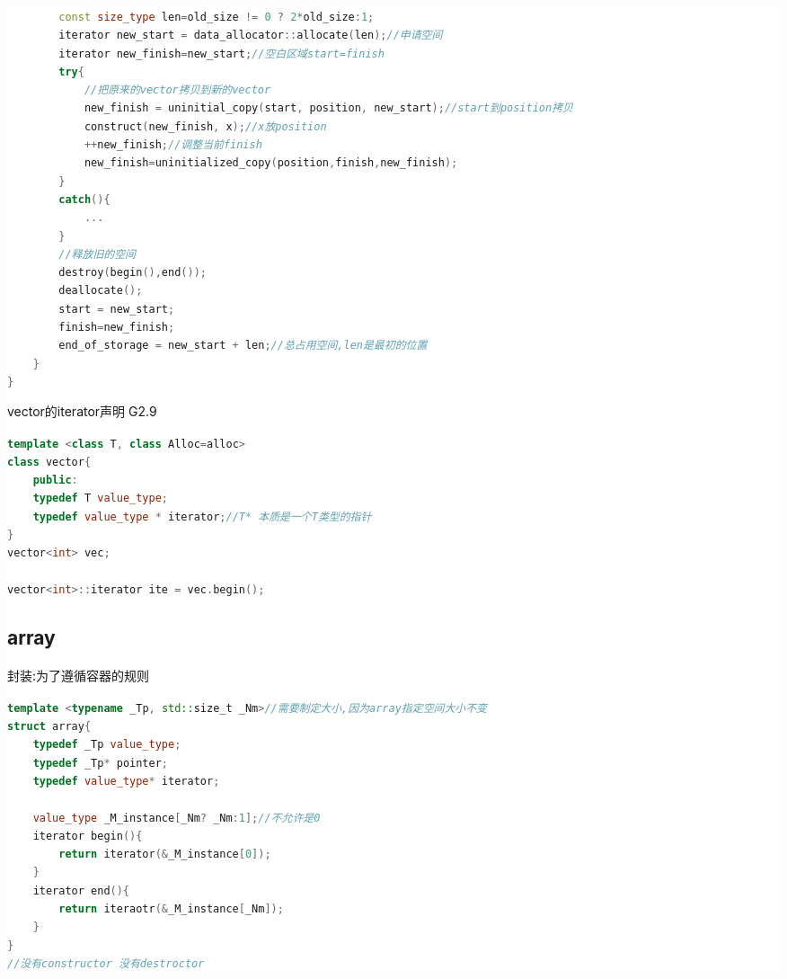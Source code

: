 ```cpp
        const size_type len=old_size != 0 ? 2*old_size:1;
        iterator new_start = data_allocator::allocate(len);//申请空间
        iterator new_finish=new_start;//空白区域start=finish
        try{
            //把原来的vector拷贝到新的vector
            new_finish = uninitial_copy(start, position, new_start);//start到position拷贝
            construct(new_finish, x);//x放position
            ++new_finish;//调整当前finish
            new_finish=uninitialized_copy(position,finish,new_finish);
        }
        catch(){
            ...
        }
        //释放旧的空间
        destroy(begin(),end());
        deallocate();
        start = new_start;
        finish=new_finish;
        end_of_storage = new_start + len;//总占用空间,len是最初的位置
    }
}
```
vector的iterator声明 G2.9
```cpp
template <class T, class Alloc=alloc>
class vector{
    public:
    typedef T value_type;
    typedef value_type * iterator;//T* 本质是一个T类型的指针
}
vector<int> vec;

vector<int>::iterator ite = vec.begin();
```

## array
封装:为了遵循容器的规则
```cpp
template <typename _Tp, std::size_t _Nm>//需要制定大小,因为array指定空间大小不变
struct array{
    typedef _Tp value_type;
    typedef _Tp* pointer;
    typedef value_type* iterator;

    value_type _M_instance[_Nm? _Nm:1];//不允许是0
    iterator begin(){
        return iterator(&_M_instance[0]);
    }
    iterator end(){
        return iteraotr(&_M_instance[_Nm]);
    }
}
//没有constructor 没有destroctor
```
